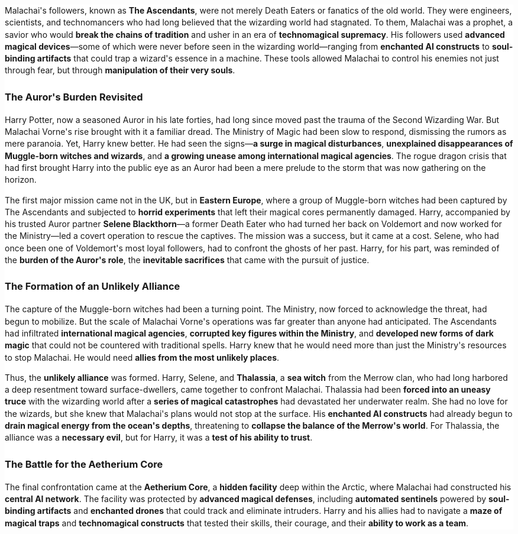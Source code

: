 Malachai's followers, known as **The Ascendants**, were not merely Death Eaters or fanatics of the old world. They were engineers, scientists, and technomancers who had long believed that the wizarding world had stagnated. To them, Malachai was a prophet, a savior who would **break the chains of tradition** and usher in an era of **technomagical supremacy**. His followers used **advanced magical devices**—some of which were never before seen in the wizarding world—ranging from **enchanted AI constructs** to **soul-binding artifacts** that could trap a wizard's essence in a machine. These tools allowed Malachai to control his enemies not just through fear, but through **manipulation of their very souls**.

### The Auror's Burden Revisited

Harry Potter, now a seasoned Auror in his late forties, had long since moved past the trauma of the Second Wizarding War. But Malachai Vorne's rise brought with it a familiar dread. The Ministry of Magic had been slow to respond, dismissing the rumors as mere paranoia. Yet, Harry knew better. He had seen the signs—**a surge in magical disturbances**, **unexplained disappearances of Muggle-born witches and wizards**, and **a growing unease among international magical agencies**. The rogue dragon crisis that had first brought Harry into the public eye as an Auror had been a mere prelude to the storm that was now gathering on the horizon.

The first major mission came not in the UK, but in **Eastern Europe**, where a group of Muggle-born witches had been captured by The Ascendants and subjected to **horrid experiments** that left their magical cores permanently damaged. Harry, accompanied by his trusted Auror partner **Selene Blackthorn**—a former Death Eater who had turned her back on Voldemort and now worked for the Ministry—led a covert operation to rescue the captives. The mission was a success, but it came at a cost. Selene, who had once been one of Voldemort's most loyal followers, had to confront the ghosts of her past. Harry, for his part, was reminded of the **burden of the Auror's role**, the **inevitable sacrifices** that came with the pursuit of justice.

### The Formation of an Unlikely Alliance

The capture of the Muggle-born witches had been a turning point. The Ministry, now forced to acknowledge the threat, had begun to mobilize. But the scale of Malachai Vorne's operations was far greater than anyone had anticipated. The Ascendants had infiltrated **international magical agencies**, **corrupted key figures within the Ministry**, and **developed new forms of dark magic** that could not be countered with traditional spells. Harry knew that he would need more than just the Ministry's resources to stop Malachai. He would need **allies from the most unlikely places**.

Thus, the **unlikely alliance** was formed. Harry, Selene, and **Thalassia**, a **sea witch** from the Merrow clan, who had long harbored a deep resentment toward surface-dwellers, came together to confront Malachai. Thalassia had been **forced into an uneasy truce** with the wizarding world after a **series of magical catastrophes** had devastated her underwater realm. She had no love for the wizards, but she knew that Malachai's plans would not stop at the surface. His **enchanted AI constructs** had already begun to **drain magical energy from the ocean's depths**, threatening to **collapse the balance of the Merrow's world**. For Thalassia, the alliance was a **necessary evil**, but for Harry, it was a **test of his ability to trust**.

### The Battle for the Aetherium Core

The final confrontation came at the **Aetherium Core**, a **hidden facility** deep within the Arctic, where Malachai had constructed his **central AI network**. The facility was protected by **advanced magical defenses**, including **automated sentinels** powered by **soul-binding artifacts** and **enchanted drones** that could track and eliminate intruders. Harry and his allies had to navigate a **maze of magical traps** and **technomagical constructs** that tested their skills, their courage, and their **ability to work as a team**.
